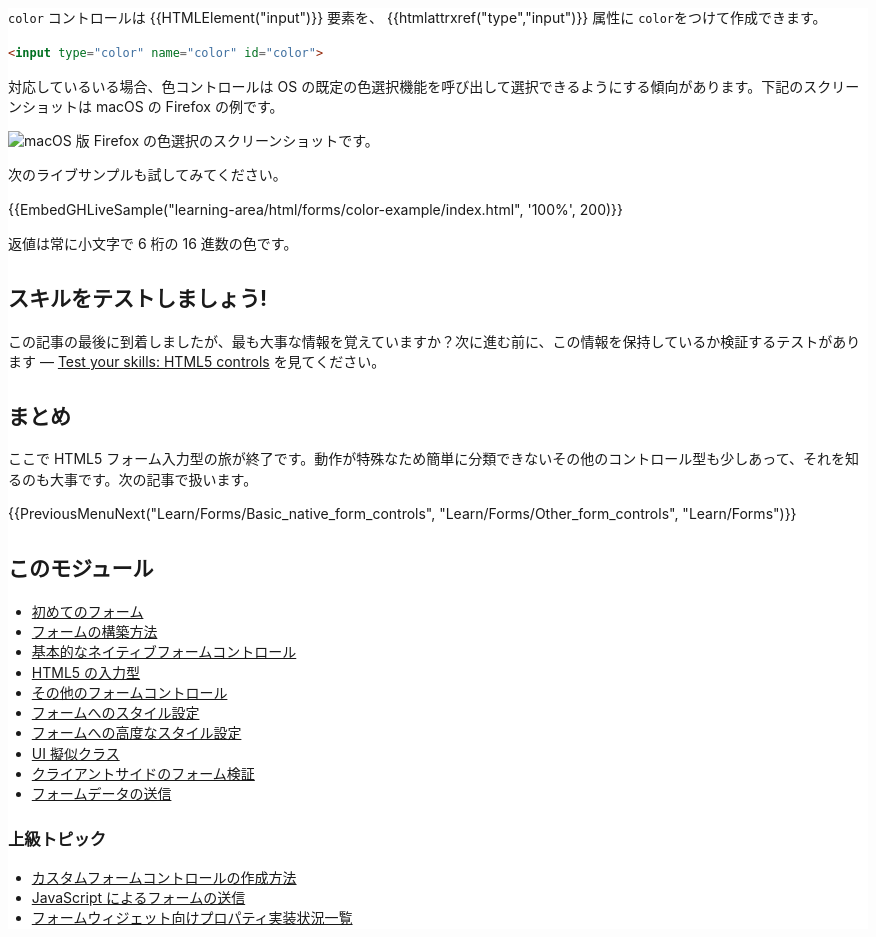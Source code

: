 `color` コントロールは {{HTMLElement("input")}} 要素を、 {{htmlattrxref("type","input")}} 属性に `color`をつけて作成できます。

```html
<input type="color" name="color" id="color">
```

対応しているいる場合、色コントロールは OS の既定の色選択機能を呼び出して選択できるようにする傾向があります。下記のスクリーンショットは macOS の Firefox の例です。

![macOS 版 Firefox の色選択のスクリーンショットです。](fx-macos-color.jpg)

次のライブサンプルも試してみてください。

{{EmbedGHLiveSample("learning-area/html/forms/color-example/index.html", '100%', 200)}}

返値は常に小文字で 6 桁の 16 進数の色です。

## スキルをテストしましょう!

この記事の最後に到着しましたが、最も大事な情報を覚えていますか？次に進む前に、この情報を保持しているか検証するテストがあります — [Test your skills: HTML5 controls](/ja/docs/Learn/Forms/Test_your_skills:_HTML5_controls) を見てください。

## まとめ

ここで HTML5 フォーム入力型の旅が終了です。動作が特殊なため簡単に分類できないその他のコントロール型も少しあって、それを知るのも大事です。次の記事で扱います。

{{PreviousMenuNext("Learn/Forms/Basic_native_form_controls", "Learn/Forms/Other_form_controls", "Learn/Forms")}}

## このモジュール

- [初めてのフォーム](/ja/docs/Learn/Forms/Your_first_form)
- [フォームの構築方法](/ja/docs/Learn/Forms/How_to_structure_a_web_form)
- [基本的なネイティブフォームコントロール](/ja/docs/Learn/Forms/Basic_native_form_controls)
- [HTML5 の入力型](/ja/docs/Learn/Forms/HTML5_input_types)
- [その他のフォームコントロール](/ja/docs/Learn/Forms/Other_form_controls)
- [フォームへのスタイル設定](/ja/docs/Learn/Forms/Styling_web_forms)
- [フォームへの高度なスタイル設定](/ja/docs/Learn/Forms/Advanced_form_styling)
- [UI 擬似クラス](/ja/docs/Learn/Forms/UI_pseudo-classes)
- [クライアントサイドのフォーム検証](/ja/docs/Learn/Forms/Form_validation)
- [フォームデータの送信](/ja/docs/Learn/Forms/Sending_and_retrieving_form_data)

### 上級トピック

- [カスタムフォームコントロールの作成方法](/ja/docs/Learn/Forms/How_to_build_custom_form_controls)
- [JavaScript によるフォームの送信](/ja/docs/Learn/Forms/Sending_forms_through_JavaScript)
- [フォームウィジェット向けプロパティ実装状況一覧](/ja/docs/Learn/Forms/Property_compatibility_table_for_form_controls)
